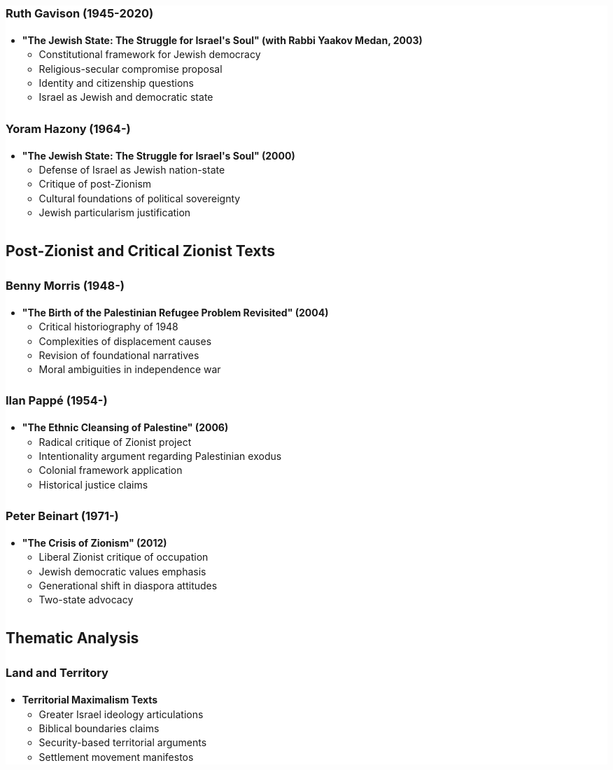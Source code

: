 ### Ruth Gavison (1945-2020)

- **"The Jewish State: The Struggle for Israel's Soul" (with Rabbi Yaakov Medan, 2003)**
  - Constitutional framework for Jewish democracy
  - Religious-secular compromise proposal
  - Identity and citizenship questions
  - Israel as Jewish and democratic state

### Yoram Hazony (1964-)

- **"The Jewish State: The Struggle for Israel's Soul" (2000)**
  - Defense of Israel as Jewish nation-state
  - Critique of post-Zionism
  - Cultural foundations of political sovereignty
  - Jewish particularism justification

## Post-Zionist and Critical Zionist Texts

### Benny Morris (1948-)

- **"The Birth of the Palestinian Refugee Problem Revisited" (2004)**
  - Critical historiography of 1948
  - Complexities of displacement causes
  - Revision of foundational narratives
  - Moral ambiguities in independence war

### Ilan Pappé (1954-)

- **"The Ethnic Cleansing of Palestine" (2006)**
  - Radical critique of Zionist project
  - Intentionality argument regarding Palestinian exodus
  - Colonial framework application
  - Historical justice claims

### Peter Beinart (1971-)

- **"The Crisis of Zionism" (2012)**
  - Liberal Zionist critique of occupation
  - Jewish democratic values emphasis
  - Generational shift in diaspora attitudes
  - Two-state advocacy

## Thematic Analysis

### Land and Territory

- **Territorial Maximalism Texts**
  - Greater Israel ideology articulations
  - Biblical boundaries claims
  - Security-based territorial arguments
  - Settlement movement manifestos
